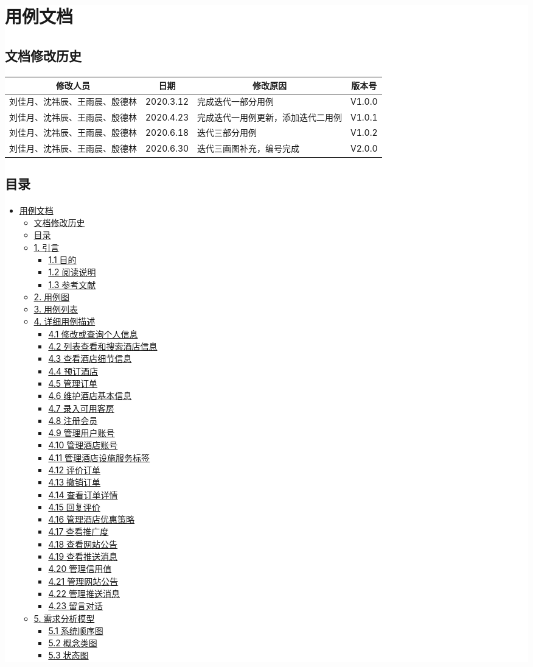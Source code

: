# 用例文档

## 文档修改历史

| 修改人员 | 日期 | 修改原因 | 版本号 |
| :------: | ---- | -------- | ------ |
| 刘佳月、沈祎辰、王雨晨、殷德林 | 2020.3.12 | 完成迭代一部分用例 | V1.0.0 |
| 刘佳月、沈祎辰、王雨晨、殷德林 | 2020.4.23 | 完成迭代一用例更新，添加迭代二用例 | V1.0.1 |
| 刘佳月、沈祎辰、王雨晨、殷德林 | 2020.6.18 | 迭代三部分用例 | V1.0.2 |
| 刘佳月、沈祎辰、王雨晨、殷德林 | 2020.6.30 | 迭代三画图补充，编号完成 | V2.0.0 |


## 目录



- [用例文档](#用例文档)
    - [文档修改历史](#文档修改历史)
    - [目录](#目录)
    - [1. 引言](#1-引言)
        - [1.1 目的](#11-目的)
        - [1.2 阅读说明](#12-阅读说明)
        - [1.3 参考文献](#13-参考文献)
    - [2. 用例图](#2-用例图)
    - [3. 用例列表](#3-用例列表)
    - [4. 详细用例描述](#4-详细用例描述)
        - [4.1 修改或查询个人信息](#41-修改或查询个人信息)
        - [4.2 列表查看和搜索酒店信息](#42-列表查看和搜索酒店信息)
        - [4.3 查看酒店细节信息](#43-查看酒店细节信息)
        - [4.4 预订酒店](#44-预订酒店)
        - [4.5 管理订单](#45-管理订单)
        - [4.6 维护酒店基本信息](#46-维护酒店基本信息)
        - [4.7 录入可用客房](#47-录入可用客房)
        - [4.8 注册会员](#48-注册会员)
        - [4.9 管理用户账号](#49-管理用户账号)
        - [4.10 管理酒店账号](#410-管理酒店账号)
        - [4.11 管理酒店设施服务标签](#411-管理酒店设施服务标签)
        - [4.12 评价订单](#412-评价订单)
        - [4.13 撤销订单](#413-撤销订单)
        - [4.14 查看订单详情](#414-查看订单详情)
        - [4.15 回复评价](#415-回复评价)
        - [4.16 管理酒店优惠策略](#416-管理酒店优惠策略)
        - [4.17 查看推广度](#417-查看推广度)
        - [4.18 查看网站公告](#418-查看网站公告)
        - [4.19 查看推送消息](#419-查看推送消息)
        - [4.20 管理信用值](#420-管理信用值)
        - [4.21 管理网站公告](#421-管理网站公告)
        - [4.22 管理推送消息](#422-管理推送消息)
        - [4.23 留言对话](#423-留言对话)
    - [5. 需求分析模型](#5-需求分析模型)
        - [5.1 系统顺序图](#51-系统顺序图)
        - [5.2 概念类图](#52-概念类图)
        - [5.3 状态图](#53-状态图)

